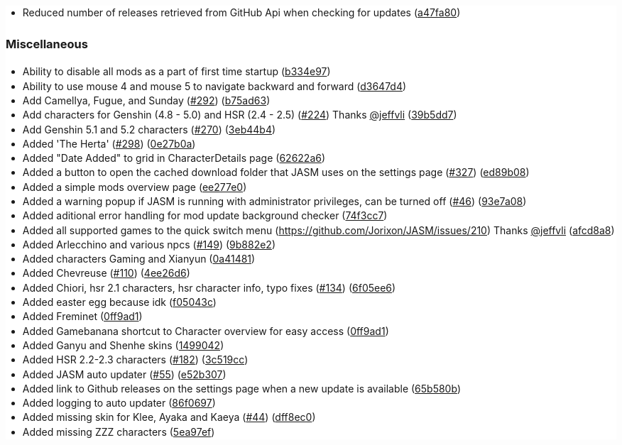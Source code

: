 * Reduced number of releases retrieved from GitHub Api when checking for updates ([a47fa80](https://github.com/AzureXuanVerse/JASM/commit/a47fa8021d94667fbfe557c23e037bf9d497e04b))


### Miscellaneous

* Ability to disable all mods as a part of first time startup ([b334e97](https://github.com/AzureXuanVerse/JASM/commit/b334e970eda8ecf9328056186365c5703694a92a))
* Ability to use mouse 4 and mouse 5 to navigate backward and forward ([d3647d4](https://github.com/AzureXuanVerse/JASM/commit/d3647d4b427293fdb2a5420626ab7a2d3f3f4ddd))
* Add Camellya, Fugue, and Sunday ([#292](https://github.com/AzureXuanVerse/JASM/issues/292)) ([b75ad63](https://github.com/AzureXuanVerse/JASM/commit/b75ad6334a12b180f22ec92ca54b3a46c2bdb471))
* Add characters for Genshin (4.8 - 5.0) and HSR (2.4 - 2.5) ([#224](https://github.com/AzureXuanVerse/JASM/issues/224)) Thanks [@jeffvli](https://github.com/jeffvli) ([39b5dd7](https://github.com/AzureXuanVerse/JASM/commit/39b5dd7e86f0cefdbe9fc97127dd7007eaee01e6))
* Add Genshin 5.1 and 5.2 characters ([#270](https://github.com/AzureXuanVerse/JASM/issues/270)) ([3eb44b4](https://github.com/AzureXuanVerse/JASM/commit/3eb44b418ad32db7708ce274ffda9a0b16001299))
* Added 'The Herta' ([#298](https://github.com/AzureXuanVerse/JASM/issues/298)) ([0e27b0a](https://github.com/AzureXuanVerse/JASM/commit/0e27b0a67dbaa349e6b9e727d427f329744ef146))
* Added "Date Added" to grid in CharacterDetails page ([62622a6](https://github.com/AzureXuanVerse/JASM/commit/62622a6399dd3d595d6880e2902fdfb2945ee8b2))
* Added a button to open the cached download folder that JASM uses on the settings page ([#327](https://github.com/AzureXuanVerse/JASM/issues/327)) ([ed89b08](https://github.com/AzureXuanVerse/JASM/commit/ed89b0899377d8cf5516b460fe16df5d98312834))
* Added a simple mods overview page ([ee277e0](https://github.com/AzureXuanVerse/JASM/commit/ee277e0ba81bdb2c9fed306b0424f5e4b49505e3))
* Added a warning popup if JASM is running with administrator privileges, can be turned off ([#46](https://github.com/AzureXuanVerse/JASM/issues/46)) ([93e7a08](https://github.com/AzureXuanVerse/JASM/commit/93e7a0850f89b1b049c9d26022c346a7537cc3a9))
* Added aditional error handling for mod update background checker ([74f3cc7](https://github.com/AzureXuanVerse/JASM/commit/74f3cc77e5a0522a4fdfba712cbb2874fb75aa6c))
* Added all supported games to the quick switch menu (https://github.com/Jorixon/JASM/issues/210) Thanks [@jeffvli](https://github.com/jeffvli) ([afcd8a8](https://github.com/AzureXuanVerse/JASM/commit/afcd8a8ea850373477ed67394aed05d73e4832e4))
* Added Arlecchino and various npcs ([#149](https://github.com/AzureXuanVerse/JASM/issues/149)) ([9b882e2](https://github.com/AzureXuanVerse/JASM/commit/9b882e229f0a144b604582f47f484758090db400))
* Added characters Gaming and Xianyun ([0a41481](https://github.com/AzureXuanVerse/JASM/commit/0a41481b430584f4dd10a0a9241b5cd632b31ebb))
* Added Chevreuse ([#110](https://github.com/AzureXuanVerse/JASM/issues/110)) ([4ee26d6](https://github.com/AzureXuanVerse/JASM/commit/4ee26d61ad622ba9e508b3c3396e13ffc39c2904))
* Added Chiori, hsr 2.1 characters, hsr character info, typo fixes ([#134](https://github.com/AzureXuanVerse/JASM/issues/134)) ([6f05ee6](https://github.com/AzureXuanVerse/JASM/commit/6f05ee672987f4079fb61254f658e06e37bef136))
* Added easter egg because idk ([f05043c](https://github.com/AzureXuanVerse/JASM/commit/f05043c9de954064f5bebc9306e1ca548f9ad496))
* Added Freminet ([0ff9ad1](https://github.com/AzureXuanVerse/JASM/commit/0ff9ad1339e8b8d2a198cb6148c0f6d99160670c))
* Added Gamebanana shortcut to Character overview for easy access ([0ff9ad1](https://github.com/AzureXuanVerse/JASM/commit/0ff9ad1339e8b8d2a198cb6148c0f6d99160670c))
* Added Ganyu and Shenhe skins ([1499042](https://github.com/AzureXuanVerse/JASM/commit/1499042f3a138992f794421310d0e7285ea21e80))
* Added HSR 2.2-2.3 characters ([#182](https://github.com/AzureXuanVerse/JASM/issues/182)) ([3c519cc](https://github.com/AzureXuanVerse/JASM/commit/3c519ccff7d59f91b826a2fab7df66e2cbdefb5d))
* Added JASM auto updater ([#55](https://github.com/AzureXuanVerse/JASM/issues/55)) ([e52b307](https://github.com/AzureXuanVerse/JASM/commit/e52b307bb3963780584bb1621535efe2232aea7f))
* Added link to Github releases on the settings page when a new update is available ([65b580b](https://github.com/AzureXuanVerse/JASM/commit/65b580b73534914ebf448fdbd38f3f2af0852677))
* Added logging to auto updater ([86f0697](https://github.com/AzureXuanVerse/JASM/commit/86f06975a0303cfabf61e079f627ea503391cda4))
* Added missing skin for Klee, Ayaka and Kaeya ([#44](https://github.com/AzureXuanVerse/JASM/issues/44)) ([dff8ec0](https://github.com/AzureXuanVerse/JASM/commit/dff8ec05861171c252c7c143647e2d3e1bf4821a))
* Added missing ZZZ characters ([5ea97ef](https://github.com/AzureXuanVerse/JASM/commit/5ea97efcc2b03f86562d1f5349b948c35224150a))